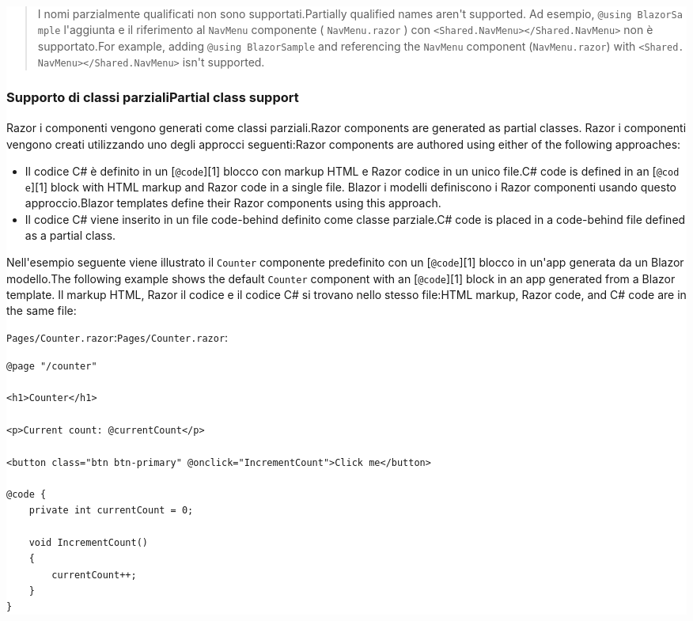 > <span data-ttu-id="5dd6c-165">I nomi parzialmente qualificati non sono supportati.</span><span class="sxs-lookup"><span data-stu-id="5dd6c-165">Partially qualified names aren't supported.</span></span> <span data-ttu-id="5dd6c-166">Ad esempio, `@using BlazorSample` l'aggiunta e il riferimento al `NavMenu` componente ( `NavMenu.razor` ) con `<Shared.NavMenu></Shared.NavMenu>` non è supportato.</span><span class="sxs-lookup"><span data-stu-id="5dd6c-166">For example, adding `@using BlazorSample` and referencing the `NavMenu` component (`NavMenu.razor`) with `<Shared.NavMenu></Shared.NavMenu>` isn't supported.</span></span>

### <a name="partial-class-support"></a><span data-ttu-id="5dd6c-167">Supporto di classi parziali</span><span class="sxs-lookup"><span data-stu-id="5dd6c-167">Partial class support</span></span>

<span data-ttu-id="5dd6c-168">Razor i componenti vengono generati come classi parziali.</span><span class="sxs-lookup"><span data-stu-id="5dd6c-168">Razor components are generated as partial classes.</span></span> <span data-ttu-id="5dd6c-169">Razor i componenti vengono creati utilizzando uno degli approcci seguenti:</span><span class="sxs-lookup"><span data-stu-id="5dd6c-169">Razor components are authored using either of the following approaches:</span></span>

* <span data-ttu-id="5dd6c-170">Il codice C# è definito in un [`@code`][1] blocco con markup HTML e Razor codice in un unico file.</span><span class="sxs-lookup"><span data-stu-id="5dd6c-170">C# code is defined in an [`@code`][1] block with HTML markup and Razor code in a single file.</span></span> <span data-ttu-id="5dd6c-171">Blazor i modelli definiscono i Razor componenti usando questo approccio.</span><span class="sxs-lookup"><span data-stu-id="5dd6c-171">Blazor templates define their Razor components using this approach.</span></span>
* <span data-ttu-id="5dd6c-172">Il codice C# viene inserito in un file code-behind definito come classe parziale.</span><span class="sxs-lookup"><span data-stu-id="5dd6c-172">C# code is placed in a code-behind file defined as a partial class.</span></span>

<span data-ttu-id="5dd6c-173">Nell'esempio seguente viene illustrato il `Counter` componente predefinito con un [`@code`][1] blocco in un'app generata da un Blazor modello.</span><span class="sxs-lookup"><span data-stu-id="5dd6c-173">The following example shows the default `Counter` component with an [`@code`][1] block in an app generated from a Blazor template.</span></span> <span data-ttu-id="5dd6c-174">Il markup HTML, Razor il codice e il codice C# si trovano nello stesso file:</span><span class="sxs-lookup"><span data-stu-id="5dd6c-174">HTML markup, Razor code, and C# code are in the same file:</span></span>

<span data-ttu-id="5dd6c-175">`Pages/Counter.razor`:</span><span class="sxs-lookup"><span data-stu-id="5dd6c-175">`Pages/Counter.razor`:</span></span>

```razor
@page "/counter"

<h1>Counter</h1>

<p>Current count: @currentCount</p>

<button class="btn btn-primary" @onclick="IncrementCount">Click me</button>

@code {
    private int currentCount = 0;

    void IncrementCount()
    {
        currentCount++;
    }
}
```
